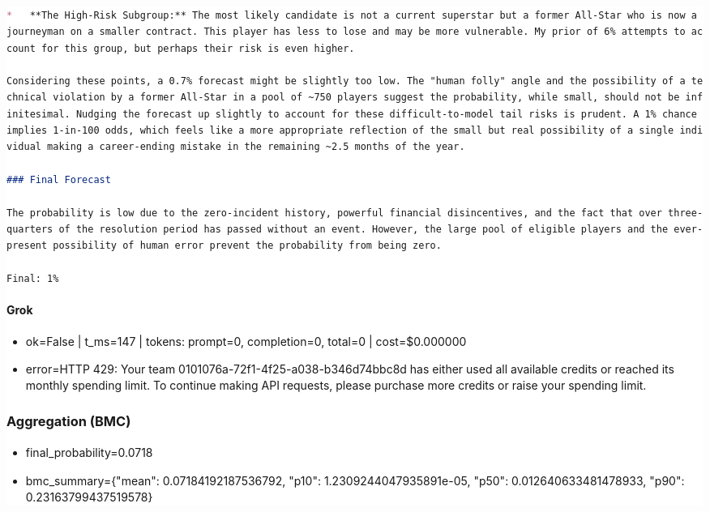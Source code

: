 ```md
*   **The High-Risk Subgroup:** The most likely candidate is not a current superstar but a former All-Star who is now a journeyman on a smaller contract. This player has less to lose and may be more vulnerable. My prior of 6% attempts to account for this group, but perhaps their risk is even higher.

Considering these points, a 0.7% forecast might be slightly too low. The "human folly" angle and the possibility of a technical violation by a former All-Star in a pool of ~750 players suggest the probability, while small, should not be infinitesimal. Nudging the forecast up slightly to account for these difficult-to-model tail risks is prudent. A 1% chance implies 1-in-100 odds, which feels like a more appropriate reflection of the small but real possibility of a single individual making a career-ending mistake in the remaining ~2.5 months of the year.

### Final Forecast

The probability is low due to the zero-incident history, powerful financial disincentives, and the fact that over three-quarters of the resolution period has passed without an event. However, the large pool of eligible players and the ever-present possibility of human error prevent the probability from being zero.

Final: 1%

```

#### Grok

- ok=False | t_ms=147 | tokens: prompt=0, completion=0, total=0 | cost=$0.000000

- error=HTTP 429: Your team 0101076a-72f1-4f25-a038-b346d74bbc8d has either used all available credits or reached its monthly spending limit. To continue making API requests, please purchase more credits or raise your spending limit.

### Aggregation (BMC)

- final_probability=0.0718

- bmc_summary={"mean": 0.07184192187536792, "p10": 1.2309244047935891e-05, "p50": 0.012640633481478933, "p90": 0.23163799437519578}